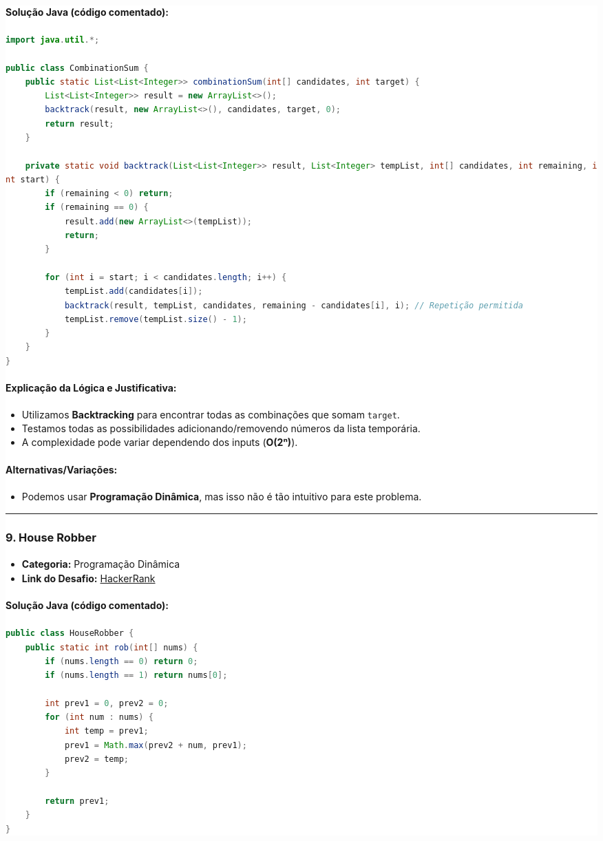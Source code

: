 #### **Solução Java (código comentado):**  
```java
import java.util.*;

public class CombinationSum {
    public static List<List<Integer>> combinationSum(int[] candidates, int target) {
        List<List<Integer>> result = new ArrayList<>();
        backtrack(result, new ArrayList<>(), candidates, target, 0);
        return result;
    }

    private static void backtrack(List<List<Integer>> result, List<Integer> tempList, int[] candidates, int remaining, int start) {
        if (remaining < 0) return;
        if (remaining == 0) {
            result.add(new ArrayList<>(tempList));
            return;
        }

        for (int i = start; i < candidates.length; i++) {
            tempList.add(candidates[i]);
            backtrack(result, tempList, candidates, remaining - candidates[i], i); // Repetição permitida
            tempList.remove(tempList.size() - 1);
        }
    }
}
```

#### **Explicação da Lógica e Justificativa:**  
- Utilizamos **Backtracking** para encontrar todas as combinações que somam `target`.
- Testamos todas as possibilidades adicionando/removendo números da lista temporária.
- A complexidade pode variar dependendo dos inputs (**O(2ⁿ)**).

#### **Alternativas/Variações:**  
- Podemos usar **Programação Dinâmica**, mas isso não é tão intuitivo para este problema.

---

### **9. House Robber**  
- **Categoria:** Programação Dinâmica  
- **Link do Desafio:** [HackerRank](https://www.hackerrank.com/challenges/house-robber/problem)  

#### **Solução Java (código comentado):**  
```java
public class HouseRobber {
    public static int rob(int[] nums) {
        if (nums.length == 0) return 0;
        if (nums.length == 1) return nums[0];

        int prev1 = 0, prev2 = 0;
        for (int num : nums) {
            int temp = prev1;
            prev1 = Math.max(prev2 + num, prev1);
            prev2 = temp;
        }

        return prev1;
    }
}
```
